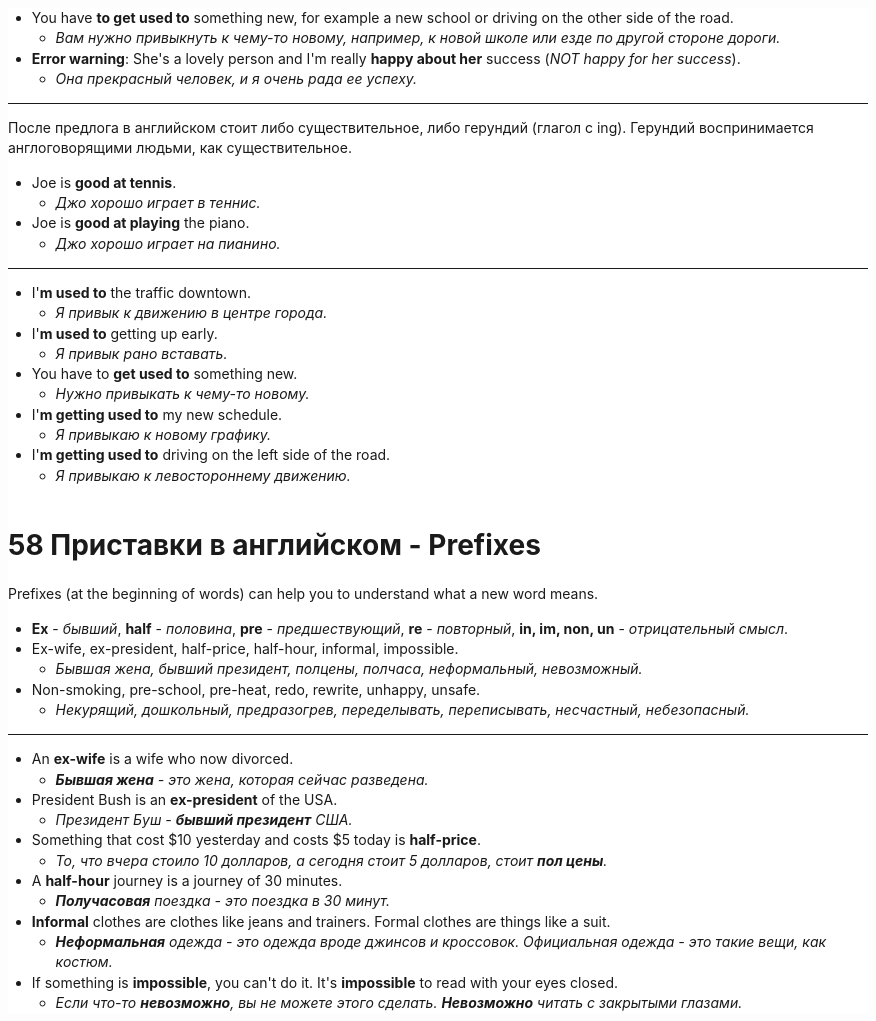 - You have __to get used to__ something new, for example a new school or driving on the other side of the road.
    - *Вам нужно привыкнуть к чему-то новому, например, к новой школе или езде по другой стороне дороги.*
- __Error warning__: She's a lovely person and I'm really __happy about her__ success (*NOT happy for her success*).
    - *Она прекрасный человек, и я очень рада ее успеху.*

---
После предлога в английском стоит либо существительное, либо герундий (глагол с ing). Герундий воспринимается англоговорящими людьми, как существительное.
- Joe is __good at tennis__.
    - *Джо хорошо играет в теннис.*
- Joe is __good at playing__ the piano.
    - *Джо хорошо играет на пианино.*

---
- I'__m used to__ the traffic downtown.
    - *Я привык к движению в центре города.*
- I'__m used to__ getting up early.
    - *Я привык рано вставать.*
- You have to __get used to__ something new.
    - *Нужно привыкать к чему-то новому.*
- I'__m getting used to__ my new schedule.
    - *Я привыкаю к ​​новому графику.*
- I'__m getting used to__ driving on the left side of the road.
    - *Я привыкаю к ​​левостороннему движению.*



# 58 Приставки в английском - Prefixes
Prefixes (at the beginning of words) can help you to understand what a new word means.
- __Ex__ - *бывший*, __half__ - *половина*, __pre__ - *предшествующий*, __re__ - *повторный*, __in, im, non, un__ - *отрицательный смысл*.
- Ex-wife, ex-president, half-price, half-hour, informal, impossible.
    - *Бывшая жена, бывший президент, полцены, полчаса, неформальный, невозможный.*
- Non-smoking, pre-school, pre-heat, redo, rewrite, unhappy, unsafe.
    - *Некурящий, дошкольный, предразогрев, переделывать, переписывать, несчастный, небезопасный.*

---
- An __ex-wife__ is a wife who now divorced.
    - *__Бывшая жена__ - это жена, которая сейчас разведена.*
- President Bush is an __ex-president__ of the USA.
    - *Президент Буш - __бывший президент__ США.*
- Something that cost $10 yesterday and costs $5 today is __half-price__.
    - *То, что вчера стоило 10 долларов, а сегодня стоит 5 долларов, стоит __пол цены__.*
- A __half-hour__ journey is a journey of 30 minutes.
    - *__Получасовая__ поездка - это поездка в 30 минут.*
- __Informal__ clothes are clothes like jeans and trainers. Formal clothes are things like a suit.
    - *__Неформальная__ одежда - это одежда вроде джинсов и кроссовок. Официальная одежда - это такие вещи, как костюм.*
- If something is __impossible__, you can't do it. It's __impossible__ to read with your eyes closed.
    - *Если что-то __невозможно__, вы не можете этого сделать. __Невозможно__ читать с закрытыми глазами.*
